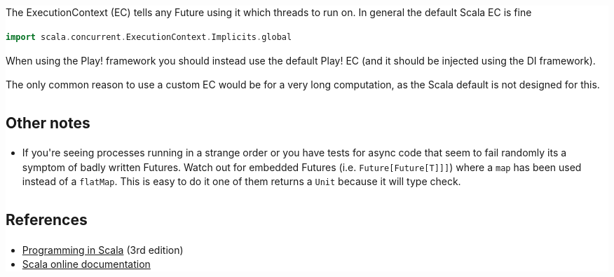 The ExecutionContext (EC) tells any Future using it which threads to run
on. In general the default Scala EC is fine
```scala
import scala.concurrent.ExecutionContext.Implicits.global
```

When using the Play! framework you should instead use the default Play!
EC (and it should be injected using the DI framework).

The only common reason to use a custom EC would be for a very long
computation, as the Scala default is not designed for this.

## Other notes
* If you're seeing processes running in a strange order or you have
  tests for async code that seem to fail randomly its a symptom of badly
  written Futures. Watch out for embedded Futures (i.e.
  `Future[Future[T]]]`) where a `map` has been used instead of a
  `flatMap`. This is easy to do it one of them returns a `Unit` because
  it will type check.

## References
* [Programming in Scala](https://booksites.artima.com/programming_in_scala_3ed) (3rd edition)
* [Scala online documentation](https://docs.scala-lang.org/overviews/core/futures.html)

